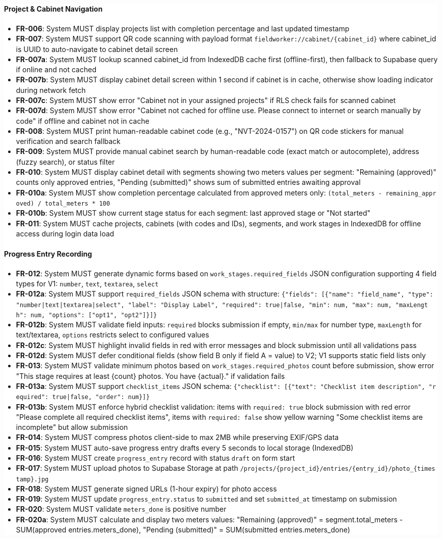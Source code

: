 #### Project & Cabinet Navigation

- **FR-006**: System MUST display projects list with completion percentage and last updated timestamp
- **FR-007**: System MUST support QR code scanning with payload format `fieldworker://cabinet/{cabinet_id}` where cabinet_id is UUID to auto-navigate to cabinet detail screen
- **FR-007a**: System MUST lookup scanned cabinet_id from IndexedDB cache first (offline-first), then fallback to Supabase query if online and not cached
- **FR-007b**: System MUST display cabinet detail screen within 1 second if cabinet is in cache, otherwise show loading indicator during network fetch
- **FR-007c**: System MUST show error "Cabinet not in your assigned projects" if RLS check fails for scanned cabinet
- **FR-007d**: System MUST show error "Cabinet not cached for offline use. Please connect to internet or search manually by code" if offline and cabinet not in cache
- **FR-008**: System MUST print human-readable cabinet code (e.g., "NVT-2024-0157") on QR code stickers for manual verification and search fallback
- **FR-009**: System MUST provide manual cabinet search by human-readable code (exact match or autocomplete), address (fuzzy search), or status filter
- **FR-010**: System MUST display cabinet detail with segments showing two meters values per segment: "Remaining (approved)" counts only approved entries, "Pending (submitted)" shows sum of submitted entries awaiting approval
- **FR-010a**: System MUST show completion percentage calculated from approved meters only: `(total_meters - remaining_approved) / total_meters * 100`
- **FR-010b**: System MUST show current stage status for each segment: last approved stage or "Not started"
- **FR-011**: System MUST cache projects, cabinets (with codes and IDs), segments, and work stages in IndexedDB for offline access during login data load

#### Progress Entry Recording

- **FR-012**: System MUST generate dynamic forms based on `work_stages.required_fields` JSON configuration supporting 4 field types for V1: `number`, `text`, `textarea`, `select`
- **FR-012a**: System MUST support `required_fields` JSON schema with structure: `{"fields": [{"name": "field_name", "type": "number|text|textarea|select", "label": "Display Label", "required": true|false, "min": num, "max": num, "maxLength": num, "options": ["opt1", "opt2"]}]}`
- **FR-012b**: System MUST validate field inputs: `required` blocks submission if empty, `min/max` for number type, `maxLength` for text/textarea, `options` restricts select to configured values
- **FR-012c**: System MUST highlight invalid fields in red with error messages and block submission until all validations pass
- **FR-012d**: System MUST defer conditional fields (show field B only if field A = value) to V2; V1 supports static field lists only
- **FR-013**: System MUST validate minimum photos based on `work_stages.required_photos` count before submission, show error "This stage requires at least {count} photos. You have {actual}." if validation fails
- **FR-013a**: System MUST support `checklist_items` JSON schema: `{"checklist": [{"text": "Checklist item description", "required": true|false, "order": num}]}`
- **FR-013b**: System MUST enforce hybrid checklist validation: items with `required: true` block submission with red error "Please complete all required checklist items", items with `required: false` show yellow warning "Some checklist items are incomplete" but allow submission
- **FR-014**: System MUST compress photos client-side to max 2MB while preserving EXIF/GPS data
- **FR-015**: System MUST auto-save progress entry drafts every 5 seconds to local storage (IndexedDB)
- **FR-016**: System MUST create `progress_entry` record with status `draft` on form start
- **FR-017**: System MUST upload photos to Supabase Storage at path `/projects/{project_id}/entries/{entry_id}/photo_{timestamp}.jpg`
- **FR-018**: System MUST generate signed URLs (1-hour expiry) for photo access
- **FR-019**: System MUST update `progress_entry.status` to `submitted` and set `submitted_at` timestamp on submission
- **FR-020**: System MUST validate `meters_done` is positive number
- **FR-020a**: System MUST calculate and display two meters values: "Remaining (approved)" = segment.total_meters - SUM(approved entries.meters_done), "Pending (submitted)" = SUM(submitted entries.meters_done)